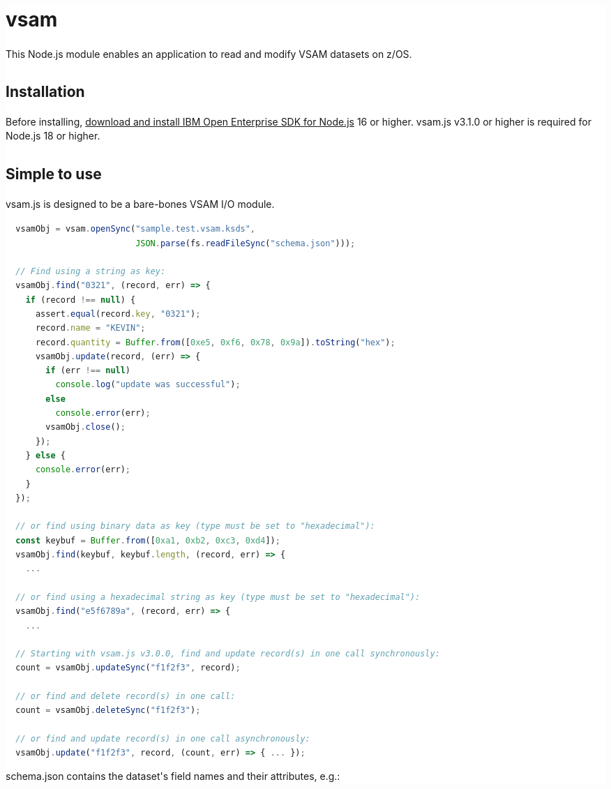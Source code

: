# vsam
This Node.js module enables an application to read and modify VSAM datasets on z/OS.

## Installation



Before installing, [download and install IBM Open Enterprise SDK for Node.js](https://www.ibm.com/docs/en/sdk-nodejs-zos)
16 or higher. vsam.js v3.1.0 or higher is required for Node.js 18 or higher.

## Simple to use

vsam.js is designed to be a bare-bones VSAM I/O module.

```js
  vsamObj = vsam.openSync("sample.test.vsam.ksds",
                          JSON.parse(fs.readFileSync("schema.json")));

  // Find using a string as key:
  vsamObj.find("0321", (record, err) => {
    if (record !== null) {
      assert.equal(record.key, "0321");
      record.name = "KEVIN";
      record.quantity = Buffer.from([0xe5, 0xf6, 0x78, 0x9a]).toString("hex");
      vsamObj.update(record, (err) => {
        if (err !== null)
          console.log("update was successful");
        else
          console.error(err);
        vsamObj.close();
      });
    } else {
      console.error(err);
    }
  });

  // or find using binary data as key (type must be set to "hexadecimal"):
  const keybuf = Buffer.from([0xa1, 0xb2, 0xc3, 0xd4]);
  vsamObj.find(keybuf, keybuf.length, (record, err) => {
    ...

  // or find using a hexadecimal string as key (type must be set to "hexadecimal"):
  vsamObj.find("e5f6789a", (record, err) => {
    ...

  // Starting with vsam.js v3.0.0, find and update record(s) in one call synchronously:
  count = vsamObj.updateSync("f1f2f3", record);

  // or find and delete record(s) in one call:
  count = vsamObj.deleteSync("f1f2f3");

  // or find and update record(s) in one call asynchronously:
  vsamObj.update("f1f2f3", record, (count, err) => { ... });
```
schema.json contains the dataset's field names and their attributes, e.g.:
